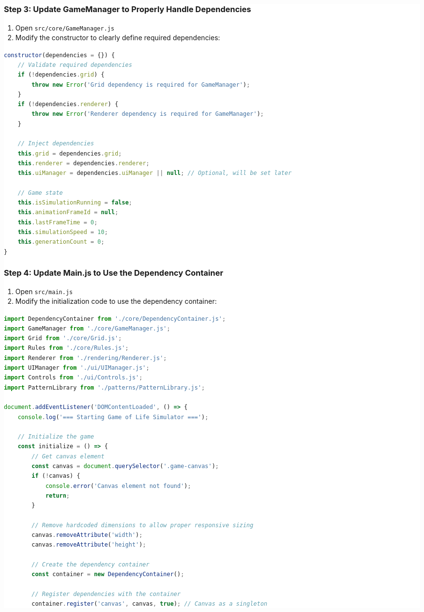 ### Step 3: Update GameManager to Properly Handle Dependencies
1. Open `src/core/GameManager.js`
2. Modify the constructor to clearly define required dependencies:

```javascript
constructor(dependencies = {}) {
    // Validate required dependencies
    if (!dependencies.grid) {
        throw new Error('Grid dependency is required for GameManager');
    }
    if (!dependencies.renderer) {
        throw new Error('Renderer dependency is required for GameManager');
    }
    
    // Inject dependencies
    this.grid = dependencies.grid;
    this.renderer = dependencies.renderer;
    this.uiManager = dependencies.uiManager || null; // Optional, will be set later
    
    // Game state
    this.isSimulationRunning = false;
    this.animationFrameId = null;
    this.lastFrameTime = 0;
    this.simulationSpeed = 10;
    this.generationCount = 0;
}
```

### Step 4: Update Main.js to Use the Dependency Container
1. Open `src/main.js`
2. Modify the initialization code to use the dependency container:

```javascript
import DependencyContainer from './core/DependencyContainer.js';
import GameManager from './core/GameManager.js';
import Grid from './core/Grid.js';
import Rules from './core/Rules.js';
import Renderer from './rendering/Renderer.js';
import UIManager from './ui/UIManager.js';
import Controls from './ui/Controls.js';
import PatternLibrary from './patterns/PatternLibrary.js';

document.addEventListener('DOMContentLoaded', () => {
    console.log('=== Starting Game of Life Simulator ===');
    
    // Initialize the game
    const initialize = () => {
        // Get canvas element
        const canvas = document.querySelector('.game-canvas');
        if (!canvas) {
            console.error('Canvas element not found');
            return;
        }
        
        // Remove hardcoded dimensions to allow proper responsive sizing
        canvas.removeAttribute('width');
        canvas.removeAttribute('height');
        
        // Create the dependency container
        const container = new DependencyContainer();
        
        // Register dependencies with the container
        container.register('canvas', canvas, true); // Canvas as a singleton
```